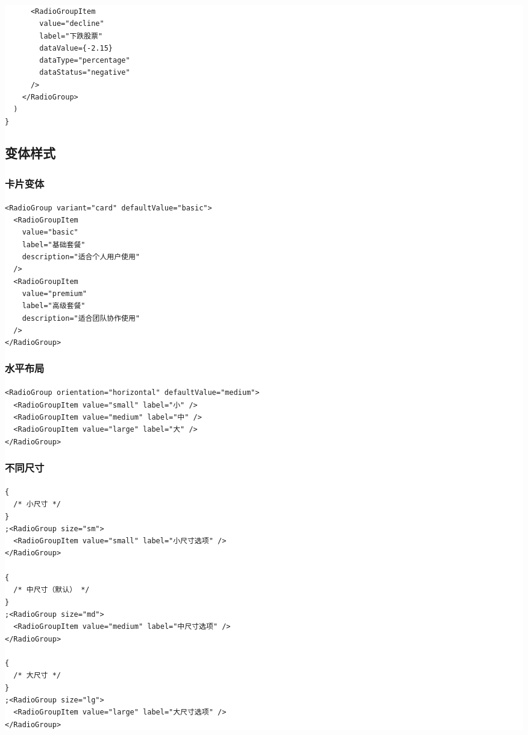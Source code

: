 ```tsx
      <RadioGroupItem
        value="decline"
        label="下跌股票"
        dataValue={-2.15}
        dataType="percentage"
        dataStatus="negative"
      />
    </RadioGroup>
  )
}
```

## 变体样式

### 卡片变体

```tsx
<RadioGroup variant="card" defaultValue="basic">
  <RadioGroupItem
    value="basic"
    label="基础套餐"
    description="适合个人用户使用"
  />
  <RadioGroupItem
    value="premium"
    label="高级套餐"
    description="适合团队协作使用"
  />
</RadioGroup>
```

### 水平布局

```tsx
<RadioGroup orientation="horizontal" defaultValue="medium">
  <RadioGroupItem value="small" label="小" />
  <RadioGroupItem value="medium" label="中" />
  <RadioGroupItem value="large" label="大" />
</RadioGroup>
```

### 不同尺寸

```tsx
{
  /* 小尺寸 */
}
;<RadioGroup size="sm">
  <RadioGroupItem value="small" label="小尺寸选项" />
</RadioGroup>

{
  /* 中尺寸（默认） */
}
;<RadioGroup size="md">
  <RadioGroupItem value="medium" label="中尺寸选项" />
</RadioGroup>

{
  /* 大尺寸 */
}
;<RadioGroup size="lg">
  <RadioGroupItem value="large" label="大尺寸选项" />
</RadioGroup>
```